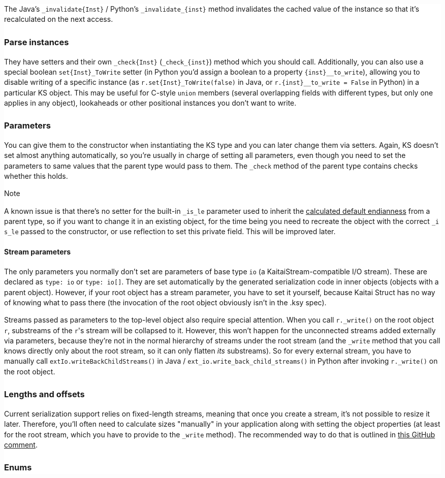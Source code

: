 The Java’s `_invalidate{Inst}` / Python’s `_invalidate_{inst}` method invalidates the cached value of the instance so that it’s recalculated on the next access.

### Parse instances ###

They have setters and their own `_check{Inst}` (`_check_{inst}`) method which you should call. Additionally, you can also use a special boolean `set{Inst}_ToWrite` setter (in Python you’d assign a boolean to a property `{inst}__to_write`), allowing you to disable writing of a specific instance (as `r.set{Inst}_ToWrite(false)` in Java, or `r.{inst}__to_write = False` in Python) in a particular KS object. This may be useful for C-style `union` members (several overlapping fields with different types, but only one applies in any object), lookaheads or other positional instances you don’t want to write.

### Parameters ###

You can give them to the constructor when instantiating the KS type and you can later change them via setters. Again, KS doesn’t set almost anything automatically, so you’re usually in charge of setting all parameters, even though you need to set the parameters to same values that the parent type would pass to them. The `_check` method of the parent type contains checks whether this holds.

Note

 A known issue is that there’s no setter for the built-in `_is_le` parameter used to inherit the [calculated default endianness](user_guide.html#calc-endian) from a parent type, so if you want to change it in an existing object, for the time being you need to recreate the object with the correct `_is_le` passed to the constructor, or use reflection to set this private field. This will be improved later.

#### Stream parameters ####

The only parameters you normally don’t set are parameters of base type `io` (a KaitaiStream-compatible I/O stream). These are declared as `type: io` or `type: io[]`. They are set automatically by the generated serialization code in inner objects (objects with a parent object). However, if your root object has a stream parameter, you have to set it yourself, because Kaitai Struct has no way of knowing what to pass there (the invocation of the root object obviously isn’t in the .ksy spec).

Streams passed as parameters to the top-level object also require special attention. When you call `r._write()` on the root object `r`, substreams of the `r`'s stream will be collapsed to it. However, this won’t happen for the unconnected streams added externally via parameters, because they’re not in the normal hierarchy of streams under the root stream (and the `_write` method that you call knows directly only about the root stream, so it can only flatten *its* substreams). So for every external stream, you have to manually call `extIo.writeBackChildStreams()` in Java / `ext_io.write_back_child_streams()` in Python after invoking `r._write()` on the root object.

### Lengths and offsets ###

Current serialization support relies on fixed-length streams, meaning that once you create a stream, it’s not possible to resize it later. Therefore, you’ll often need to calculate sizes "manually" in your application along with setting the object properties (at least for the root stream, which you have to provide to the `_write` method). The recommended way to do that is outlined in [this GitHub comment](https://github.com/kaitai-io/kaitai_struct/issues/27#issuecomment-1358689992).

### Enums ###
